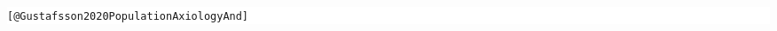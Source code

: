     [@Gustafsson2020PopulationAxiologyAnd]

[^43]: Aquí usamos el término "impersonal" simplemente para contrastar
    con la perspectiva centrada en las personas afectadas estrecha. Por
    tanto, incluso una teoría impersonal (según nuestro uso) puede
    considerar que el valor de un estado de cosas se basa en hechos
    sobre lo que es bueno para determinadas personas, por ejemplo, si
    uno sostiene que una existencia feliz puede constituir un beneficio
    no comparativo, de forma paralela a cómo una existencia miserable
    constituye un daño no comparativo.
[^44]: Las teorías del rango crítico que hemos discutido son más
difíciles de recoger en una fórmula numérica. Pero si dejamos de lado
las vidas que caen dentro del intervalo crítico, podríamos aproximarnos
al valor global restante sumando por separado los niveles de bienestar
positivo y negativo, en la medida en que superen sus respectivos
extremos del intervalo crítico. Así, utilizando subíndices positivos y
negativos para denotar los respectivos números (N), promedios (Q) y
puntos límite críticos (α) de estas dos subpoblaciones, podemos escribir
la función de valor como: **N~+~ \* (Q~+~ - α~+~) + N~-~ \* (Q~-~ -
α~-~)**.

    Alternativamente, podríamos pensar en el valor del mundo como en sí
mismo indeterminado o correspondiente a un rango numérico, tal como
viene dado por todas las posibles teorías de nivel crítico
correspondientes al rango crítico, es decir: todo lo que va desde **N \*
(Q - α~-~)** hasta **N \* (Q - α~+~)**. Según este enfoque, el valor del
mundo repugnante Z, por ejemplo, sería indeterminado a lo largo de una
inmensa gama de valores que van de _extremadamente negativo_ a
_extremadamente positivo_, porque **N** es inimaginablemente enorme
mientras que el signo de **(Q - α)** es indeterminado, dada la gama de
niveles críticos candidatos **α**.

[^45]: Según la perspectiva total, añadir una persona con bienestar
    positivo siempre es bueno, en igualdad de condiciones. Lo mismo
    ocurre con las teorías del valor variable, aunque para una población
    preexistente grande el valor marginal de una vida adicional añadida
    puede ser bajo. En la perspectiva promedio, añadir una persona es
    bueno, en igualdad de condiciones, si su bienestar supera el
    promedio; del mismo modo, en las teorías del nivel crítico (y del
    intervalo), es bueno si su bienestar supera el nivel (o el
    intervalo) crítico.
[^46]:
    [@Narveson1973MoralProblemsPopulation, p. 80]

    Para ejercer presión sobre el eslogan, considérese el atractivo
limitado de su análogo de bienestar negativo: "Nos oponemos a hacer
desgraciada a la gente, pero somos neutrales respecto de hacer gente
desgraciada". Como se analiza a continuación en esta sección, la
viabilidad de los enfoques de la ética de la población que afectan a las
personas depende crucialmente de la validación de una asimetría radical
entre vidas positivas y negativas.

[^47]:
    Por ejemplo, véase:

    [@Finneron-Burns2017WhatWrongHuman]


[^1]: Cuando hablamos de poblaciones, nos referimos a poblaciones
[^2]: Otros autores, siguiendo a Derek Parfit
[^3]: A lo largo de este artículo, utilizamos los términos "calidad de
[^4]: Un método alternativo consiste en sumar los niveles de bienestar
[^6]: Más fuerte aún: desde la perspectiva total, sería intrínsecamente
[^7]: Para una exploración sobre si el mundo está superpoblado o
[^11]: [Zuber2021WhatShouldWe]
[^14]: Así caracterizaba Parfit en ocasiones el "repugnante" mundo Z,
[^15]: [@Hutchinson2014EthicsOfExtending]
[^17]: [@Parfit1984ReasonsPersons, chap. 19]
[^18]: Al menos bajo supuestos normales. Como veremos más adelante, esto
[^20]: Para ver cómo se aplica esto a la _perspectiva promedio_, por
[^21]: [@Spears2021RepugnantConclusions, p. 28]
[^23]: [@Greaves2017PopulationAxiology]
[^25]: Obsérvese que las perspectivas promedio y total _siempre_
[^26]: Se trata de una variación del caso _Infierno tres_ de
[^29]: [@Greaves2017PopulationAxiology]
[^31]: [@Parfit1984ReasonsPersons, chap. 18].
[^32]: Consideremos un mundo bueno con mil millones de personas felices
[^33]: Para un intento de este tipo, véase la sección 7.2.2 de
[^34]: Generalmente se supone que el nivel crítico no es negativo, es
[^35]: Cf. [@Broome2004WeighingLives, pp. 213-214].
[^37]: Aunque los filósofos no suelen utilizar este término coloquial,
[^38]: Cf. [@Chang2002PossibilityParity].
[^39]: Uno puede, por ejemplo, obtener este resultado pensando en el
[^41]: La siguiente ilustración está adaptada de
[^48]: Al menos, no puede ser mejor o peor en términos de bienestar.
[^50]: Cf. el caso del "niño desgraciado" de Parfit.
[^51]: Aunque uno de los coautores de este capítulo ha argumentado en
[^52]: [@Mcmahan2009AsymmetriesInMorality].
[^53]: La descripción del caso se ha adaptado de
[^54]: Un desafío importante para tal punto de vista sería explicar cómo
[^54a]: Al menos bajo el supuesto de que las vidas buenas predominan
[^55]: [@Ord2020PrecipiceExistentialRisk]. Véase especialmente la nota
[^57]: Esta suposición es plausible: con el continuo progreso
[^58]: Aunque el sufrimiento en los criaderos intensivos de animales
[^59]: Si lo que cuenta como población "grande" es mucho mayor que la